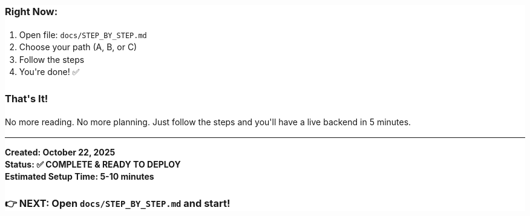 ### **Right Now:**
1. Open file: `docs/STEP_BY_STEP.md`
2. Choose your path (A, B, or C)
3. Follow the steps
4. You're done! ✅

### **That's It!**

No more reading. No more planning. Just follow the steps and you'll have a live backend in 5 minutes.

---

**Created: October 22, 2025**  
**Status: ✅ COMPLETE & READY TO DEPLOY**  
**Estimated Setup Time: 5-10 minutes**  

### 👉 **NEXT: Open `docs/STEP_BY_STEP.md` and start!**

